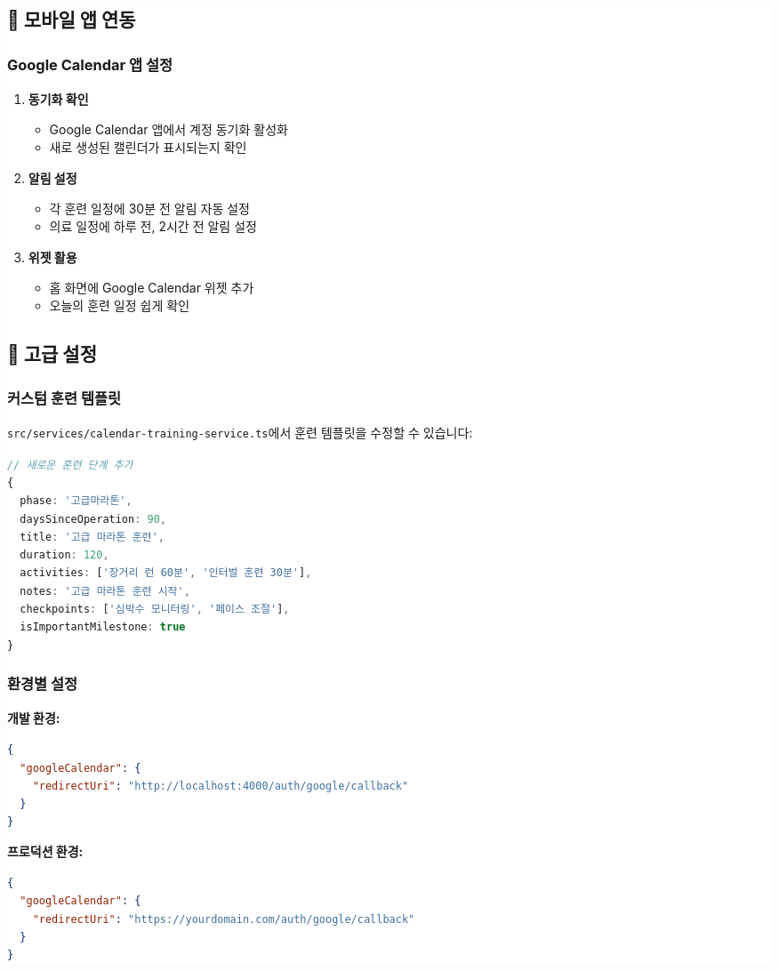 ## 📱 모바일 앱 연동

### Google Calendar 앱 설정

1. **동기화 확인**
   - Google Calendar 앱에서 계정 동기화 활성화
   - 새로 생성된 캘린더가 표시되는지 확인

2. **알림 설정**
   - 각 훈련 일정에 30분 전 알림 자동 설정
   - 의료 일정에 하루 전, 2시간 전 알림 설정

3. **위젯 활용**
   - 홈 화면에 Google Calendar 위젯 추가
   - 오늘의 훈련 일정 쉽게 확인

## 🔧 고급 설정

### 커스텀 훈련 템플릿

`src/services/calendar-training-service.ts`에서 훈련 템플릿을 수정할 수 있습니다:

```typescript
// 새로운 훈련 단계 추가
{
  phase: '고급마라톤',
  daysSinceOperation: 90,
  title: '고급 마라톤 훈련',
  duration: 120,
  activities: ['장거리 런 60분', '인터벌 훈련 30분'],
  notes: '고급 마라톤 훈련 시작',
  checkpoints: ['심박수 모니터링', '페이스 조절'],
  isImportantMilestone: true
}
```

### 환경별 설정

**개발 환경:**
```json
{
  "googleCalendar": {
    "redirectUri": "http://localhost:4000/auth/google/callback"
  }
}
```

**프로덕션 환경:**
```json
{
  "googleCalendar": {
    "redirectUri": "https://yourdomain.com/auth/google/callback"
  }
}
```
